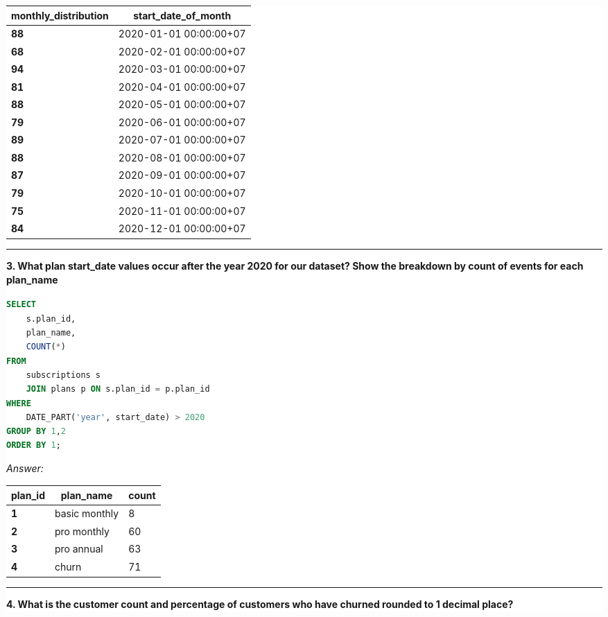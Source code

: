 | **monthly_distribution** | **start_date_of_month** |
| ------------------------ | ----------------------- |
| **88**                   | 2020-01-01 00:00:00+07  |
| **68**                   | 2020-02-01 00:00:00+07  |
| **94**                   | 2020-03-01 00:00:00+07  |
| **81**                   | 2020-04-01 00:00:00+07  |
| **88**                   | 2020-05-01 00:00:00+07  |
| **79**                   | 2020-06-01 00:00:00+07  |
| **89**                   | 2020-07-01 00:00:00+07  |
| **88**                   | 2020-08-01 00:00:00+07  |
| **87**                   | 2020-09-01 00:00:00+07  |
| **79**                   | 2020-10-01 00:00:00+07  |
| **75**                   | 2020-11-01 00:00:00+07  |
| **84**                   | 2020-12-01 00:00:00+07  |
***
**3. What plan start_date values occur after the year 2020 for our dataset? Show the breakdown by count of events for each plan_name**

````sql
SELECT
	s.plan_id,
	plan_name,
	COUNT(*)
FROM 
	subscriptions s
	JOIN plans p ON s.plan_id = p.plan_id
WHERE 
	DATE_PART('year', start_date) > 2020
GROUP BY 1,2
ORDER BY 1;
````

*Answer:*

| **plan_id** | **plan_name** | **count** |
| ----------- | ------------- | --------- |
| **1**       | basic monthly | 8         |
| **2**       | pro monthly   | 60        |
| **3**       | pro annual    | 63        |
| **4**       | churn         | 71        |
***
**4. What is the customer count and percentage of customers who have churned rounded to 1 decimal place?**
